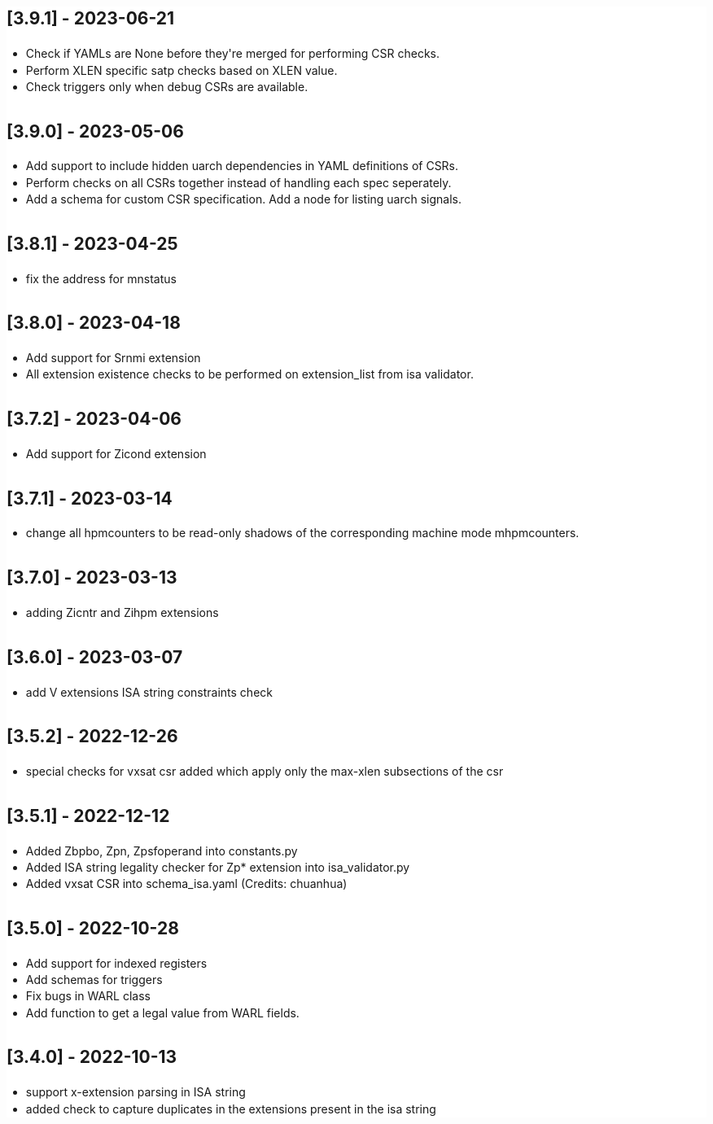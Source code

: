 ## [3.9.1] - 2023-06-21
  - Check if YAMLs are None before they're merged for performing CSR checks.
  - Perform XLEN specific satp checks based on XLEN value.
  - Check triggers only when debug CSRs are available.

## [3.9.0] - 2023-05-06
  - Add support to include hidden uarch dependencies in YAML definitions of CSRs.
  - Perform checks on all CSRs together instead of handling each spec seperately.
  - Add a schema for custom CSR specification. Add a node for listing uarch signals.

## [3.8.1] - 2023-04-25
  - fix the address for mnstatus

## [3.8.0] - 2023-04-18
  - Add support for Srnmi extension
  - All extension existence checks to be performed on extension\_list from isa validator.

## [3.7.2] - 2023-04-06
  - Add support for Zicond extension

## [3.7.1] - 2023-03-14
  - change all hpmcounters to be read-only shadows of the corresponding machine mode mhpmcounters.

## [3.7.0] - 2023-03-13
  - adding Zicntr and Zihpm extensions

## [3.6.0] - 2023-03-07
  - add V extensions ISA string constraints check

## [3.5.2] - 2022-12-26
  - special checks for vxsat csr added which apply only the max-xlen subsections of the csr

## [3.5.1] - 2022-12-12
  - Added Zbpbo, Zpn, Zpsfoperand into constants.py
  - Added ISA string legality checker for Zp* extension into isa_validator.py
  - Added vxsat CSR into schema_isa.yaml (Credits: chuanhua)

## [3.5.0] - 2022-10-28
  - Add support for indexed registers
  - Add schemas for triggers
  - Fix bugs in WARL class
  - Add function to get a legal value from WARL fields.

## [3.4.0] - 2022-10-13
  - support x-extension parsing in ISA string
  - added check to capture duplicates in the extensions present in the isa string
